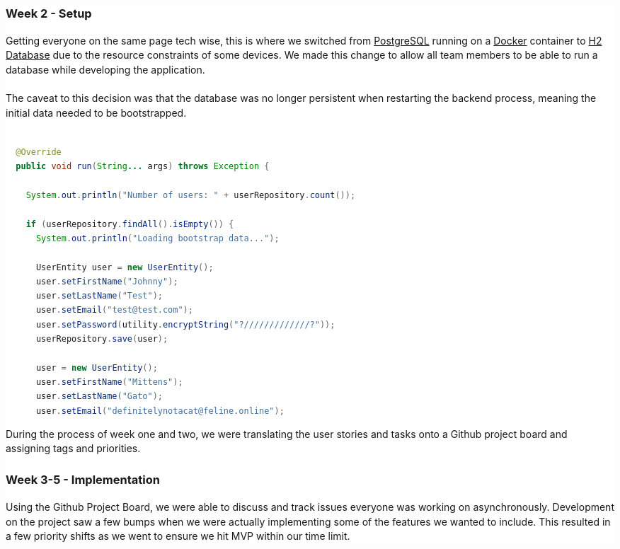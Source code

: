 ### Week 2 - Setup

Getting everyone on the same page tech wise, this is where we switched from [PostgreSQL](https://www.postgresql.org/) running on a [Docker](https://www.docker.com) container to [H2 Database](https://www.h2database.com) due to the resource constraints of some devices. We made this change to allow all team members to be able to run a database while developing the application.<br />
<br />
The caveat to this decision was that the database was no longer persistent when restarting the backend process, meaning the initial data needed to be bootstrapped.

```java

  @Override
  public void run(String... args) throws Exception {

    System.out.println("Number of users: " + userRepository.count());

    if (userRepository.findAll().isEmpty()) {
      System.out.println("Loading bootstrap data...");

      UserEntity user = new UserEntity();
      user.setFirstName("Johnny");
      user.setLastName("Test");
      user.setEmail("test@test.com");
      user.setPassword(utility.encryptString("?/////////////?"));
      userRepository.save(user);

      user = new UserEntity();
      user.setFirstName("Mittens");
      user.setLastName("Gato");
      user.setEmail("definitelynotacat@feline.online");
```

During the process of week one and two, we were translating the user stories and tasks onto a Github project board and assigning tags and priorities.

### Week 3-5 - Implementation

Using the Github Project Board, we were able to discuss and track issues everyone was working on asynchronously. Development on the project saw a few bumps when we were actually implementing some of the features we wanted to include. This resulted in a few priority shifts as we went to ensure we hit MVP within our time limit.
